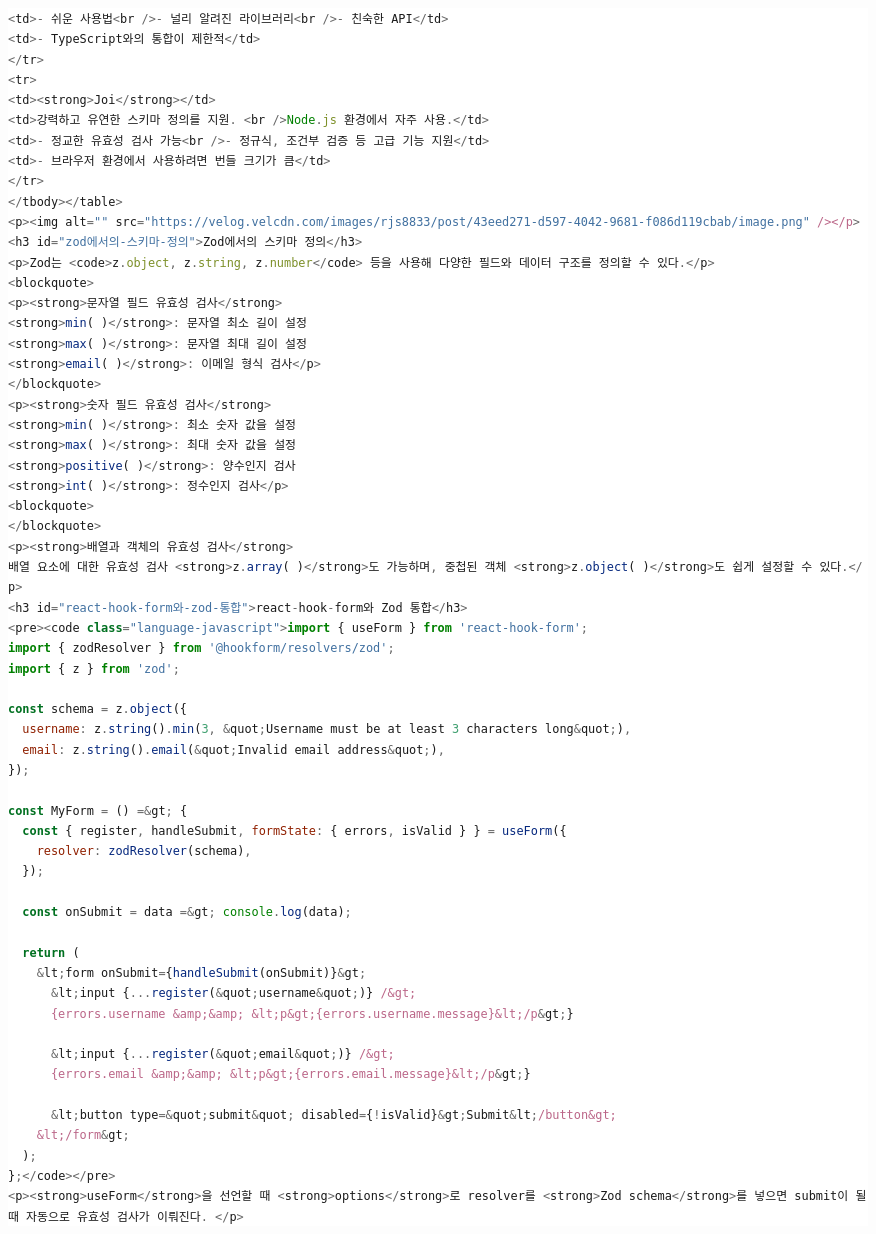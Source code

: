 ```javascript
<td>- 쉬운 사용법<br />- 널리 알려진 라이브러리<br />- 친숙한 API</td>
<td>- TypeScript와의 통합이 제한적</td>
</tr>
<tr>
<td><strong>Joi</strong></td>
<td>강력하고 유연한 스키마 정의를 지원. <br />Node.js 환경에서 자주 사용.</td>
<td>- 정교한 유효성 검사 가능<br />- 정규식, 조건부 검증 등 고급 기능 지원</td>
<td>- 브라우저 환경에서 사용하려면 번들 크기가 큼</td>
</tr>
</tbody></table>
<p><img alt="" src="https://velog.velcdn.com/images/rjs8833/post/43eed271-d597-4042-9681-f086d119cbab/image.png" /></p>
<h3 id="zod에서의-스키마-정의">Zod에서의 스키마 정의</h3>
<p>Zod는 <code>z.object, z.string, z.number</code> 등을 사용해 다양한 필드와 데이터 구조를 정의할 수 있다.</p>
<blockquote>
<p><strong>문자열 필드 유효성 검사</strong>
<strong>min( )</strong>: 문자열 최소 길이 설정
<strong>max( )</strong>: 문자열 최대 길이 설정
<strong>email( )</strong>: 이메일 형식 검사</p>
</blockquote>
<p><strong>숫자 필드 유효성 검사</strong>
<strong>min( )</strong>: 최소 숫자 값을 설정
<strong>max( )</strong>: 최대 숫자 값을 설정
<strong>positive( )</strong>: 양수인지 검사
<strong>int( )</strong>: 정수인지 검사</p>
<blockquote>
</blockquote>
<p><strong>배열과 객체의 유효성 검사</strong>
배열 요소에 대한 유효성 검사 <strong>z.array( )</strong>도 가능하며, 중첩된 객체 <strong>z.object( )</strong>도 쉽게 설정할 수 있다.</p>
<h3 id="react-hook-form와-zod-통합">react-hook-form와 Zod 통합</h3>
<pre><code class="language-javascript">import { useForm } from 'react-hook-form';
import { zodResolver } from '@hookform/resolvers/zod';
import { z } from 'zod';

const schema = z.object({
  username: z.string().min(3, &quot;Username must be at least 3 characters long&quot;),
  email: z.string().email(&quot;Invalid email address&quot;),
});

const MyForm = () =&gt; {
  const { register, handleSubmit, formState: { errors, isValid } } = useForm({
    resolver: zodResolver(schema),
  });

  const onSubmit = data =&gt; console.log(data);

  return (
    &lt;form onSubmit={handleSubmit(onSubmit)}&gt;
      &lt;input {...register(&quot;username&quot;)} /&gt;
      {errors.username &amp;&amp; &lt;p&gt;{errors.username.message}&lt;/p&gt;}

      &lt;input {...register(&quot;email&quot;)} /&gt;
      {errors.email &amp;&amp; &lt;p&gt;{errors.email.message}&lt;/p&gt;}

      &lt;button type=&quot;submit&quot; disabled={!isValid}&gt;Submit&lt;/button&gt;
    &lt;/form&gt;
  );
};</code></pre>
<p><strong>useForm</strong>을 선언할 때 <strong>options</strong>로 resolver를 <strong>Zod schema</strong>를 넣으면 submit이 될 때 자동으로 유효성 검사가 이뤄진다. </p>